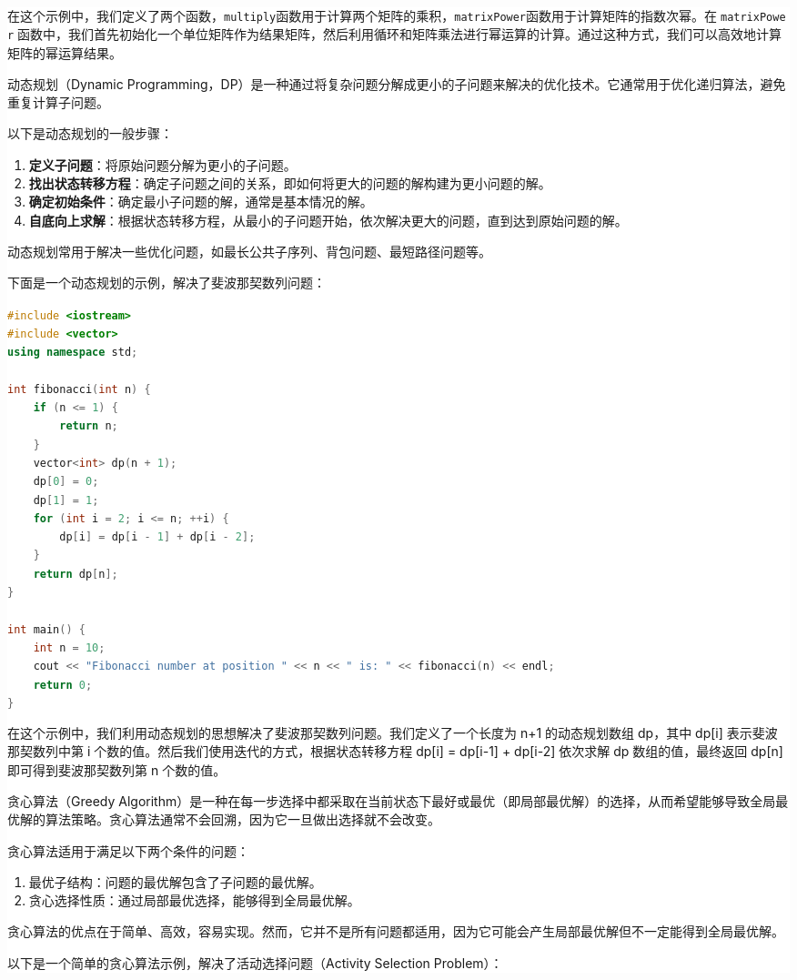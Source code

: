 在这个示例中，我们定义了两个函数，`multiply`函数用于计算两个矩阵的乘积，`matrixPower`函数用于计算矩阵的指数次幂。在 `matrixPower` 函数中，我们首先初始化一个单位矩阵作为结果矩阵，然后利用循环和矩阵乘法进行幂运算的计算。通过这种方式，我们可以高效地计算矩阵的幂运算结果。



动态规划（Dynamic Programming，DP）是一种通过将复杂问题分解成更小的子问题来解决的优化技术。它通常用于优化递归算法，避免重复计算子问题。

以下是动态规划的一般步骤：

1. **定义子问题**：将原始问题分解为更小的子问题。
2. **找出状态转移方程**：确定子问题之间的关系，即如何将更大的问题的解构建为更小问题的解。
3. **确定初始条件**：确定最小子问题的解，通常是基本情况的解。
4. **自底向上求解**：根据状态转移方程，从最小的子问题开始，依次解决更大的问题，直到达到原始问题的解。

动态规划常用于解决一些优化问题，如最长公共子序列、背包问题、最短路径问题等。

下面是一个动态规划的示例，解决了斐波那契数列问题：

```cpp
#include <iostream>
#include <vector>
using namespace std;

int fibonacci(int n) {
    if (n <= 1) {
        return n;
    }
    vector<int> dp(n + 1);
    dp[0] = 0;
    dp[1] = 1;
    for (int i = 2; i <= n; ++i) {
        dp[i] = dp[i - 1] + dp[i - 2];
    }
    return dp[n];
}

int main() {
    int n = 10;
    cout << "Fibonacci number at position " << n << " is: " << fibonacci(n) << endl;
    return 0;
}
```

在这个示例中，我们利用动态规划的思想解决了斐波那契数列问题。我们定义了一个长度为 n+1 的动态规划数组 dp，其中 dp[i] 表示斐波那契数列中第 i 个数的值。然后我们使用迭代的方式，根据状态转移方程 dp[i] = dp[i-1] + dp[i-2] 依次求解 dp 数组的值，最终返回 dp[n] 即可得到斐波那契数列第 n 个数的值。



贪心算法（Greedy Algorithm）是一种在每一步选择中都采取在当前状态下最好或最优（即局部最优解）的选择，从而希望能够导致全局最优解的算法策略。贪心算法通常不会回溯，因为它一旦做出选择就不会改变。

贪心算法适用于满足以下两个条件的问题：

1. 最优子结构：问题的最优解包含了子问题的最优解。
2. 贪心选择性质：通过局部最优选择，能够得到全局最优解。

贪心算法的优点在于简单、高效，容易实现。然而，它并不是所有问题都适用，因为它可能会产生局部最优解但不一定能得到全局最优解。

以下是一个简单的贪心算法示例，解决了活动选择问题（Activity Selection Problem）：
